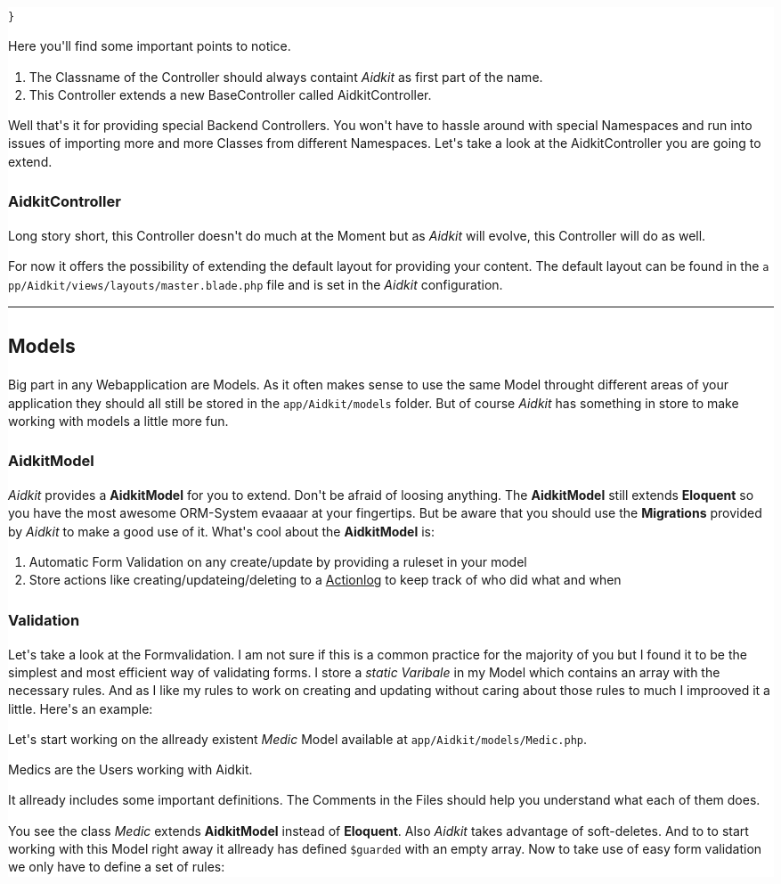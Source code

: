 	}

Here you'll find some important points to notice.

1. The Classname of the Controller should always containt *Aidkit* as first part of the name.
2. This Controller extends a new BaseController called AidkitController.

Well that's it for providing special Backend Controllers. You won't have to hassle around with special Namespaces and run into issues of importing more and more Classes from different Namespaces. Let's take a look at the AidkitController you are going to extend.

### AidkitController

Long story short, this Controller doesn't do much at the Moment but as *Aidkit* will evolve, this Controller will do as well.

For now it offers the possibility of extending the default layout for providing your content. The default layout can be found in the `app/Aidkit/views/layouts/master.blade.php` file and is set in the *Aidkit* configuration.

---

## <a id="models"></a>Models

Big part in any Webapplication are Models. As it often makes sense to use the same Model throught different areas of your application they should all still be stored in the `app/Aidkit/models` folder. But of course *Aidkit* has something in store to make working with models a little more fun.

### AidkitModel

*Aidkit* provides a **AidkitModel** for you to extend. Don't be afraid of loosing anything. The **AidkitModel** still extends **Eloquent** so you have the most awesome ORM-System evaaaar at your fingertips. But be aware that you should use the **Migrations** provided by *Aidkit* to make a good use of it. What's cool about the **AidkitModel** is:

1. Automatic Form Validation on any create/update by providing a ruleset in your model
2. Store actions like creating/updateing/deleting to a [Actionlog](#actionlog) to keep track of who did what and when

### Validation

Let's take a look at the Formvalidation. I am not sure if this is a common practice for the majority of you but I found it to be the simplest and most efficient way of validating forms. I store a *static Varibale* in my Model which contains an array with the necessary rules. And as I like my rules to work on creating and updating without caring about those rules to much I improoved it a little. Here's an example:

Let's start working on the allready existent *Medic* Model available at `app/Aidkit/models/Medic.php`.

Medics are the Users working with Aidkit.

It allready includes some important definitions. The Comments in the Files should help you understand what each of them does.

You see the class *Medic* extends **AidkitModel** instead of **Eloquent**. Also *Aidkit* takes advantage of soft-deletes. And to to start working with this Model right away it allready has defined `$guarded` with an empty array.
Now to take use of easy form validation we only have to define a set of rules:
